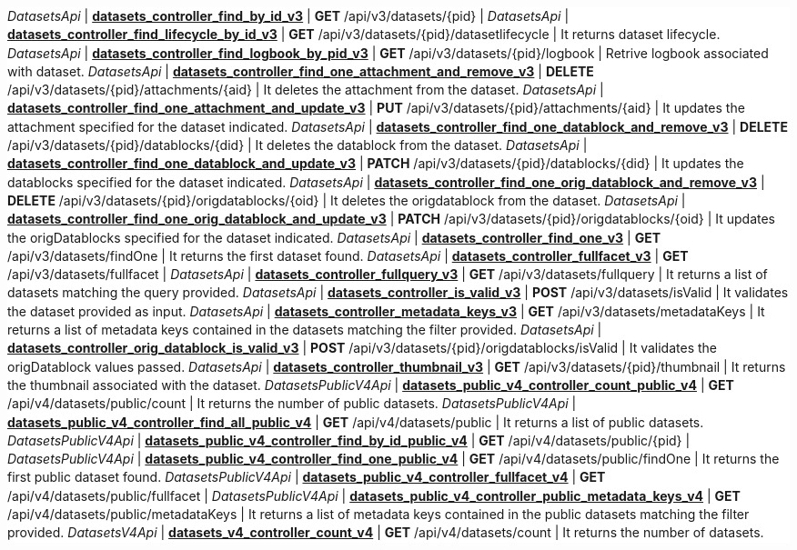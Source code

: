 *DatasetsApi* | [**datasets_controller_find_by_id_v3**](docs/DatasetsApi.md#datasets_controller_find_by_id_v3) | **GET** /api/v3/datasets/{pid} | 
*DatasetsApi* | [**datasets_controller_find_lifecycle_by_id_v3**](docs/DatasetsApi.md#datasets_controller_find_lifecycle_by_id_v3) | **GET** /api/v3/datasets/{pid}/datasetlifecycle | It returns dataset lifecycle.
*DatasetsApi* | [**datasets_controller_find_logbook_by_pid_v3**](docs/DatasetsApi.md#datasets_controller_find_logbook_by_pid_v3) | **GET** /api/v3/datasets/{pid}/logbook | Retrive logbook associated with dataset.
*DatasetsApi* | [**datasets_controller_find_one_attachment_and_remove_v3**](docs/DatasetsApi.md#datasets_controller_find_one_attachment_and_remove_v3) | **DELETE** /api/v3/datasets/{pid}/attachments/{aid} | It deletes the attachment from the dataset.
*DatasetsApi* | [**datasets_controller_find_one_attachment_and_update_v3**](docs/DatasetsApi.md#datasets_controller_find_one_attachment_and_update_v3) | **PUT** /api/v3/datasets/{pid}/attachments/{aid} | It updates the attachment specified for the dataset indicated.
*DatasetsApi* | [**datasets_controller_find_one_datablock_and_remove_v3**](docs/DatasetsApi.md#datasets_controller_find_one_datablock_and_remove_v3) | **DELETE** /api/v3/datasets/{pid}/datablocks/{did} | It deletes the datablock from the dataset.
*DatasetsApi* | [**datasets_controller_find_one_datablock_and_update_v3**](docs/DatasetsApi.md#datasets_controller_find_one_datablock_and_update_v3) | **PATCH** /api/v3/datasets/{pid}/datablocks/{did} | It updates the datablocks specified for the dataset indicated.
*DatasetsApi* | [**datasets_controller_find_one_orig_datablock_and_remove_v3**](docs/DatasetsApi.md#datasets_controller_find_one_orig_datablock_and_remove_v3) | **DELETE** /api/v3/datasets/{pid}/origdatablocks/{oid} | It deletes the origdatablock from the dataset.
*DatasetsApi* | [**datasets_controller_find_one_orig_datablock_and_update_v3**](docs/DatasetsApi.md#datasets_controller_find_one_orig_datablock_and_update_v3) | **PATCH** /api/v3/datasets/{pid}/origdatablocks/{oid} | It updates the origDatablocks specified for the dataset indicated.
*DatasetsApi* | [**datasets_controller_find_one_v3**](docs/DatasetsApi.md#datasets_controller_find_one_v3) | **GET** /api/v3/datasets/findOne | It returns the first dataset found.
*DatasetsApi* | [**datasets_controller_fullfacet_v3**](docs/DatasetsApi.md#datasets_controller_fullfacet_v3) | **GET** /api/v3/datasets/fullfacet | 
*DatasetsApi* | [**datasets_controller_fullquery_v3**](docs/DatasetsApi.md#datasets_controller_fullquery_v3) | **GET** /api/v3/datasets/fullquery | It returns a list of datasets matching the query provided.
*DatasetsApi* | [**datasets_controller_is_valid_v3**](docs/DatasetsApi.md#datasets_controller_is_valid_v3) | **POST** /api/v3/datasets/isValid | It validates the dataset provided as input.
*DatasetsApi* | [**datasets_controller_metadata_keys_v3**](docs/DatasetsApi.md#datasets_controller_metadata_keys_v3) | **GET** /api/v3/datasets/metadataKeys | It returns a list of metadata keys contained in the datasets matching the filter provided.
*DatasetsApi* | [**datasets_controller_orig_datablock_is_valid_v3**](docs/DatasetsApi.md#datasets_controller_orig_datablock_is_valid_v3) | **POST** /api/v3/datasets/{pid}/origdatablocks/isValid | It validates the origDatablock values passed.
*DatasetsApi* | [**datasets_controller_thumbnail_v3**](docs/DatasetsApi.md#datasets_controller_thumbnail_v3) | **GET** /api/v3/datasets/{pid}/thumbnail | It returns the thumbnail associated with the dataset.
*DatasetsPublicV4Api* | [**datasets_public_v4_controller_count_public_v4**](docs/DatasetsPublicV4Api.md#datasets_public_v4_controller_count_public_v4) | **GET** /api/v4/datasets/public/count | It returns the number of public datasets.
*DatasetsPublicV4Api* | [**datasets_public_v4_controller_find_all_public_v4**](docs/DatasetsPublicV4Api.md#datasets_public_v4_controller_find_all_public_v4) | **GET** /api/v4/datasets/public | It returns a list of public datasets.
*DatasetsPublicV4Api* | [**datasets_public_v4_controller_find_by_id_public_v4**](docs/DatasetsPublicV4Api.md#datasets_public_v4_controller_find_by_id_public_v4) | **GET** /api/v4/datasets/public/{pid} | 
*DatasetsPublicV4Api* | [**datasets_public_v4_controller_find_one_public_v4**](docs/DatasetsPublicV4Api.md#datasets_public_v4_controller_find_one_public_v4) | **GET** /api/v4/datasets/public/findOne | It returns the first public dataset found.
*DatasetsPublicV4Api* | [**datasets_public_v4_controller_fullfacet_v4**](docs/DatasetsPublicV4Api.md#datasets_public_v4_controller_fullfacet_v4) | **GET** /api/v4/datasets/public/fullfacet | 
*DatasetsPublicV4Api* | [**datasets_public_v4_controller_public_metadata_keys_v4**](docs/DatasetsPublicV4Api.md#datasets_public_v4_controller_public_metadata_keys_v4) | **GET** /api/v4/datasets/public/metadataKeys | It returns a list of metadata keys contained in the public datasets matching the filter provided.
*DatasetsV4Api* | [**datasets_v4_controller_count_v4**](docs/DatasetsV4Api.md#datasets_v4_controller_count_v4) | **GET** /api/v4/datasets/count | It returns the number of datasets.